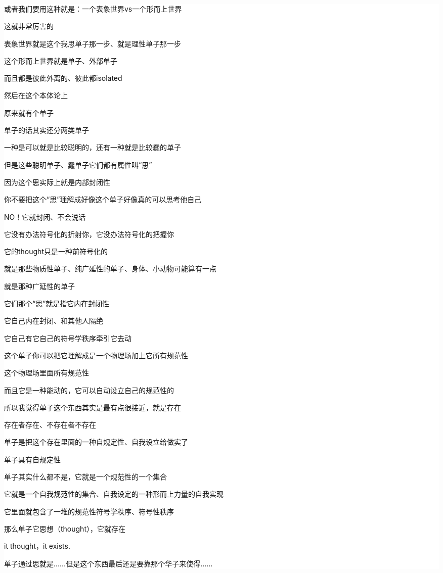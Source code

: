 或者我们要用这种就是：一个表象世界vs一个形而上世界

这就非常厉害的

表象世界就是这个我思单子那一步、就是理性单子那一步

这个形而上世界就是单子、外部单子

而且都是彼此外离的、彼此都isolated

然后在这个本体论上

原来就有个单子

单子的话其实还分两类单子

一种是可以就是比较聪明的，还有一种就是比较蠢的单子

但是这些聪明单子、蠢单子它们都有属性叫“思”

因为这个思实际上就是内部封闭性

你不要把这个“思”理解成好像这个单子好像真的可以思考他自己

NO！它就封闭、不会说话

它没有办法符号化的折射你，它没办法符号化的把握你

它的thought只是一种前符号化的

就是那些物质性单子、纯广延性的单子、身体、小动物可能算有一点

就是那种广延性的单子

它们那个“思”就是指它内在封闭性

它自己内在封闭、和其他人隔绝

它自己有它自己的符号学秩序牵引它去动

这个单子你可以把它理解成是一个物理场加上它所有规范性

这个物理场里面所有规范性

而且它是一种能动的，它可以自动设立自己的规范性的

所以我觉得单子这个东西其实是最有点很接近，就是存在

存在者存在、不存在者不存在

单子是把这个存在里面的一种自规定性、自我设立给做实了

单子具有自规定性

单子其实什么都不是，它就是一个规范性的一个集合

它就是一个自我规范性的集合、自我设定的一种形而上力量的自我实现

它里面就包含了一堆的规范性符号学秩序、符号性秩序

那么单子它思想（thought），它就存在

it thought，it exists.

单子通过思就是……但是这个东西最后还是要靠那个华子来使得……

